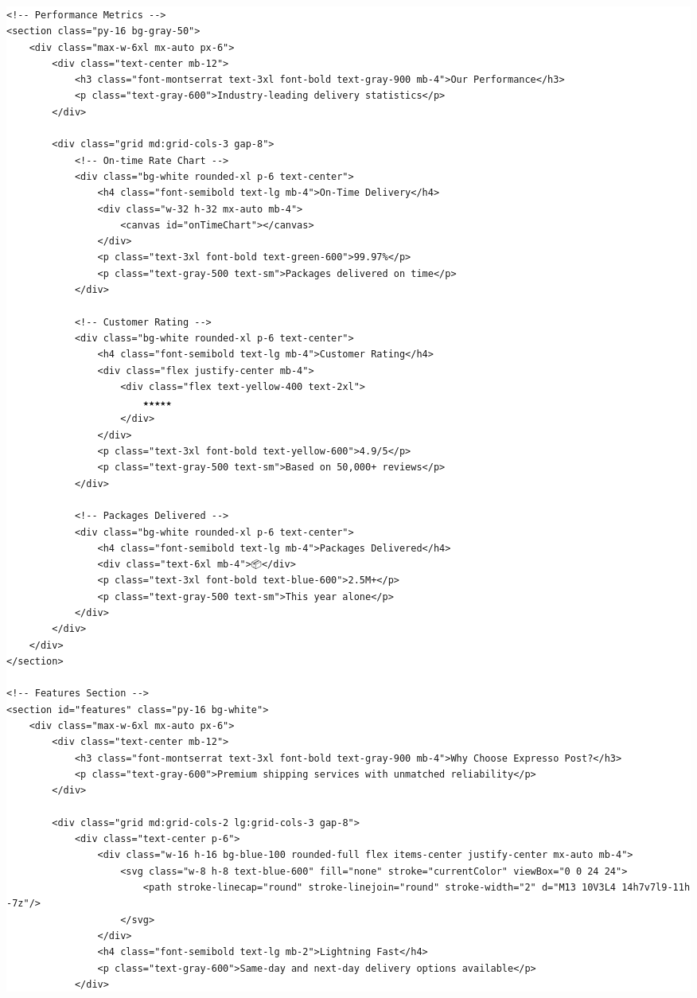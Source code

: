     <!-- Performance Metrics -->
    <section class="py-16 bg-gray-50">
        <div class="max-w-6xl mx-auto px-6">
            <div class="text-center mb-12">
                <h3 class="font-montserrat text-3xl font-bold text-gray-900 mb-4">Our Performance</h3>
                <p class="text-gray-600">Industry-leading delivery statistics</p>
            </div>

            <div class="grid md:grid-cols-3 gap-8">
                <!-- On-time Rate Chart -->
                <div class="bg-white rounded-xl p-6 text-center">
                    <h4 class="font-semibold text-lg mb-4">On-Time Delivery</h4>
                    <div class="w-32 h-32 mx-auto mb-4">
                        <canvas id="onTimeChart"></canvas>
                    </div>
                    <p class="text-3xl font-bold text-green-600">99.97%</p>
                    <p class="text-gray-500 text-sm">Packages delivered on time</p>
                </div>

                <!-- Customer Rating -->
                <div class="bg-white rounded-xl p-6 text-center">
                    <h4 class="font-semibold text-lg mb-4">Customer Rating</h4>
                    <div class="flex justify-center mb-4">
                        <div class="flex text-yellow-400 text-2xl">
                            ★★★★★
                        </div>
                    </div>
                    <p class="text-3xl font-bold text-yellow-600">4.9/5</p>
                    <p class="text-gray-500 text-sm">Based on 50,000+ reviews</p>
                </div>

                <!-- Packages Delivered -->
                <div class="bg-white rounded-xl p-6 text-center">
                    <h4 class="font-semibold text-lg mb-4">Packages Delivered</h4>
                    <div class="text-6xl mb-4">📦</div>
                    <p class="text-3xl font-bold text-blue-600">2.5M+</p>
                    <p class="text-gray-500 text-sm">This year alone</p>
                </div>
            </div>
        </div>
    </section>

    <!-- Features Section -->
    <section id="features" class="py-16 bg-white">
        <div class="max-w-6xl mx-auto px-6">
            <div class="text-center mb-12">
                <h3 class="font-montserrat text-3xl font-bold text-gray-900 mb-4">Why Choose Expresso Post?</h3>
                <p class="text-gray-600">Premium shipping services with unmatched reliability</p>
            </div>

            <div class="grid md:grid-cols-2 lg:grid-cols-3 gap-8">
                <div class="text-center p-6">
                    <div class="w-16 h-16 bg-blue-100 rounded-full flex items-center justify-center mx-auto mb-4">
                        <svg class="w-8 h-8 text-blue-600" fill="none" stroke="currentColor" viewBox="0 0 24 24">
                            <path stroke-linecap="round" stroke-linejoin="round" stroke-width="2" d="M13 10V3L4 14h7v7l9-11h-7z"/>
                        </svg>
                    </div>
                    <h4 class="font-semibold text-lg mb-2">Lightning Fast</h4>
                    <p class="text-gray-600">Same-day and next-day delivery options available</p>
                </div>
